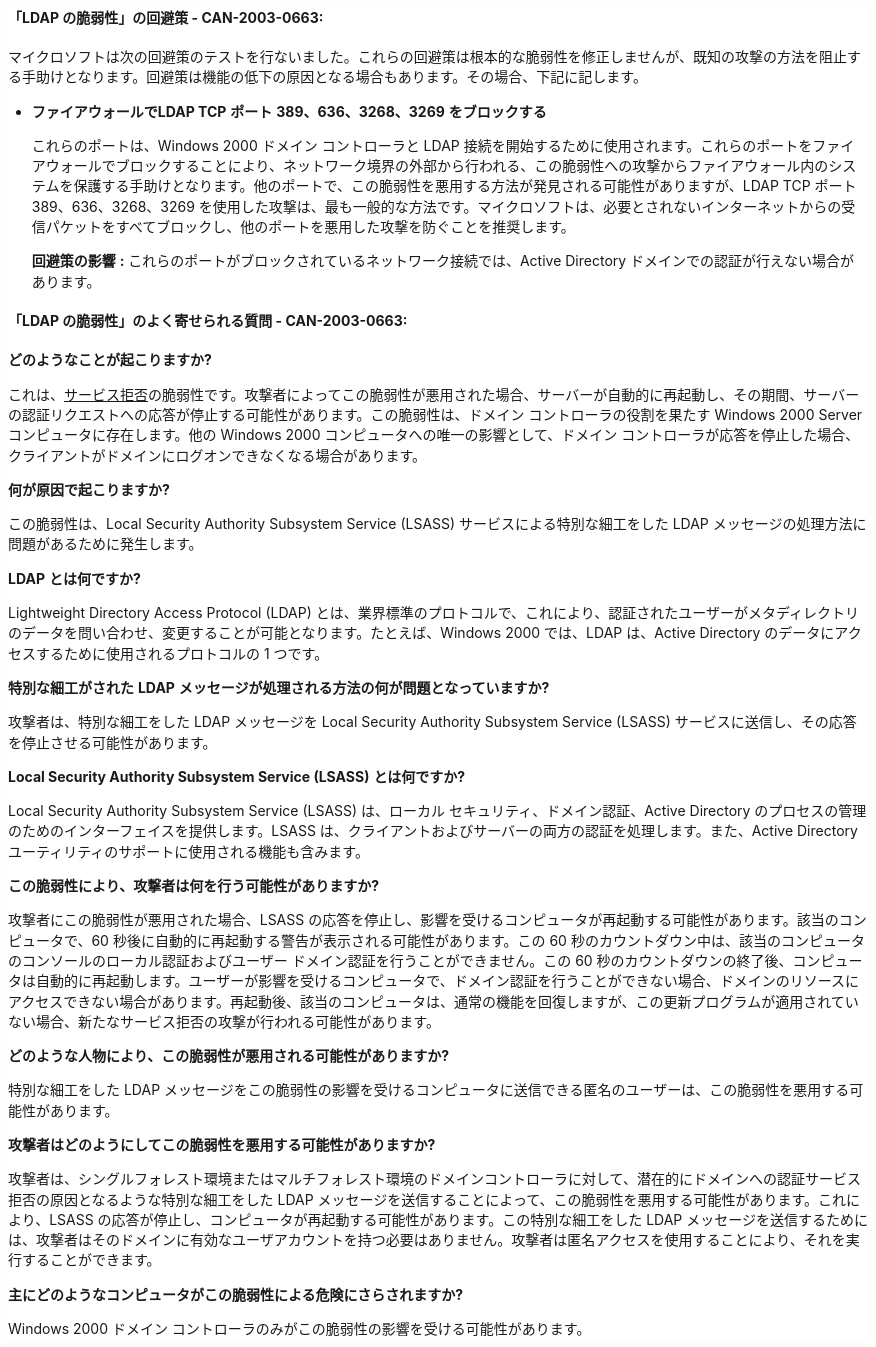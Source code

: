 #### 「LDAP の脆弱性」の回避策 - CAN-2003-0663:

マイクロソフトは次の回避策のテストを行ないました。これらの回避策は根本的な脆弱性を修正しませんが、既知の攻撃の方法を阻止する手助けとなります。回避策は機能の低下の原因となる場合もあります。その場合、下記に記します。

-   **ファイアウォールでLDAP TCP** **ポート** **389、636、3268、3269** **をブロックする**

    これらのポートは、Windows 2000 ドメイン コントローラと LDAP 接続を開始するために使用されます。これらのポートをファイアウォールでブロックすることにより、ネットワーク境界の外部から行われる、この脆弱性への攻撃からファイアウォール内のシステムを保護する手助けとなります。他のポートで、この脆弱性を悪用する方法が発見される可能性がありますが、LDAP TCP ポート 389、636、3268、3269 を使用した攻撃は、最も一般的な方法です。マイクロソフトは、必要とされないインターネットからの受信パケットをすべてブロックし、他のポートを悪用した攻撃を防ぐことを推奨します。

    **回避策の影響** **:** これらのポートがブロックされているネットワーク接続では、Active Directory ドメインでの認証が行えない場合があります。

#### 「LDAP の脆弱性」のよく寄せられる質問 - CAN-2003-0663:

**どのようなことが起こりますか?**

これは、[サービス拒否](http://www.microsoft.com/japan/security/glossary.mspx)の脆弱性です。攻撃者によってこの脆弱性が悪用された場合、サーバーが自動的に再起動し、その期間、サーバーの認証リクエストへの応答が停止する可能性があります。この脆弱性は、ドメイン コントローラの役割を果たす Windows 2000 Server コンピュータに存在します。他の Windows 2000 コンピュータへの唯一の影響として、ドメイン コントローラが応答を停止した場合、クライアントがドメインにログオンできなくなる場合があります。

**何が原因で起こりますか?**

この脆弱性は、Local Security Authority Subsystem Service (LSASS) サービスによる特別な細工をした LDAP メッセージの処理方法に問題があるために発生します。

**LDAP** **とは何ですか?**

Lightweight Directory Access Protocol (LDAP) とは、業界標準のプロトコルで、これにより、認証されたユーザーがメタディレクトリのデータを問い合わせ、変更することが可能となります。たとえば、Windows 2000 では、LDAP は、Active Directory のデータにアクセスするために使用されるプロトコルの 1 つです。

**特別な細工がされた** **LDAP** **メッセージが処理される方法の何が問題となっていますか?**

攻撃者は、特別な細工をした LDAP メッセージを Local Security Authority Subsystem Service (LSASS) サービスに送信し、その応答を停止させる可能性があります。

**Local Security Authority Subsystem Service (LSASS)** **とは何ですか?**

Local Security Authority Subsystem Service (LSASS) は、ローカル セキュリティ、ドメイン認証、Active Directory のプロセスの管理のためのインターフェイスを提供します。LSASS は、クライアントおよびサーバーの両方の認証を処理します。また、Active Directory ユーティリティのサポートに使用される機能も含みます。

**この脆弱性により、攻撃者は何を行う可能性がありますか?**

攻撃者にこの脆弱性が悪用された場合、LSASS の応答を停止し、影響を受けるコンピュータが再起動する可能性があります。該当のコンピュータで、60 秒後に自動的に再起動する警告が表示される可能性があります。この 60 秒のカウントダウン中は、該当のコンピュータのコンソールのローカル認証およびユーザー ドメイン認証を行うことができません。この 60 秒のカウントダウンの終了後、コンピュータは自動的に再起動します。ユーザーが影響を受けるコンピュータで、ドメイン認証を行うことができない場合、ドメインのリソースにアクセスできない場合があります。再起動後、該当のコンピュータは、通常の機能を回復しますが、この更新プログラムが適用されていない場合、新たなサービス拒否の攻撃が行われる可能性があります。

**どのような人物により、この脆弱性が悪用される可能性がありますか?**

特別な細工をした LDAP メッセージをこの脆弱性の影響を受けるコンピュータに送信できる匿名のユーザーは、この脆弱性を悪用する可能性があります。

**攻撃者はどのようにしてこの脆弱性を悪用する可能性がありますか?**

攻撃者は、シングルフォレスト環境またはマルチフォレスト環境のドメインコントローラに対して、潜在的にドメインへの認証サービス拒否の原因となるような特別な細工をした LDAP メッセージを送信することによって、この脆弱性を悪用する可能性があります。これにより、LSASS の応答が停止し、コンピュータが再起動する可能性があります。この特別な細工をした LDAP メッセージを送信するためには、攻撃者はそのドメインに有効なユーザアカウントを持つ必要はありません。攻撃者は匿名アクセスを使用することにより、それを実行することができます。

**主にどのようなコンピュータがこの脆弱性による危険にさらされますか?**

Windows 2000 ドメイン コントローラのみがこの脆弱性の影響を受ける可能性があります。
